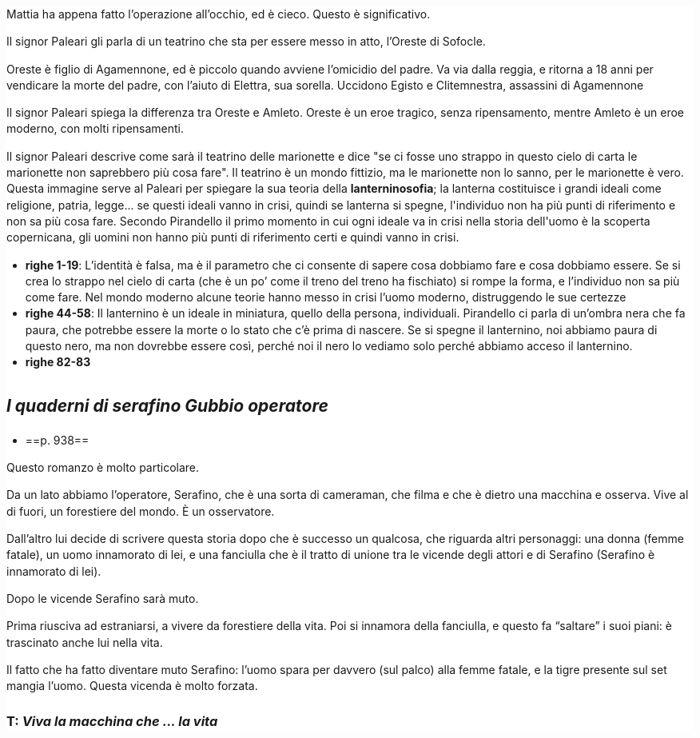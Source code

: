 Mattia ha appena fatto l’operazione all’occhio, ed è cieco. Questo è significativo.

Il signor Paleari gli parla di un teatrino che sta per essere messo in atto, l’Oreste di Sofocle.

Oreste è figlio di Agamennone, ed è piccolo quando avviene l’omicidio del padre. Va via dalla reggia, e ritorna a 18 anni per vendicare la morte del padre, con l’aiuto di Elettra, sua sorella. Uccidono Egisto e Clitemnestra, assassini di Agamennone

Il signor Paleari spiega la differenza tra Oreste e Amleto. Oreste è un eroe tragico, senza ripensamento, mentre Amleto è un eroe moderno, con molti ripensamenti.

Il signor Paleari descrive come sarà il teatrino delle marionette e dice "se ci fosse uno strappo in questo cielo di carta le marionette non saprebbero più cosa fare". Il teatrino è un mondo fittizio,  ma le marionette non lo sanno, per le marionette è vero.
Questa immagine serve al Paleari per spiegare la sua teoria della **lanterninosofia**; la lanterna costituisce i grandi ideali come religione, patria, legge... se questi ideali vanno in crisi, quindi se lanterna si spegne, l'individuo non ha più punti di riferimento e non sa più cosa fare.
Secondo Pirandello il primo momento in cui ogni ideale va in crisi nella storia dell'uomo è la scoperta copernicana, gli uomini non hanno più punti di riferimento certi e quindi vanno in crisi.

- **righe 1-19**:  L’identità è falsa, ma è il parametro che ci consente di sapere cosa dobbiamo fare e cosa dobbiamo essere. Se si crea lo strappo nel cielo di carta (che è un po’ come il treno del treno ha fischiato) si rompe la forma, e l’individuo non sa più come fare.
Nel mondo moderno alcune teorie hanno messo in crisi l’uomo moderno, distruggendo le sue certezze
- **righe 44-58**: Il lanternino è un ideale in miniatura, quello della persona, individuali.
Pirandello ci parla di un’ombra nera che fa paura, che potrebbe essere la morte o lo stato che c’è prima di nascere.
Se si spegne il lanternino, noi abbiamo paura di questo nero, ma non dovrebbe essere così, perché noi il nero lo vediamo solo perché abbiamo acceso il lanternino.
- **righe 82-83**


## *I quaderni di serafino Gubbio operatore*
- ==p. 938==

Questo romanzo è molto particolare.

Da un lato abbiamo l’operatore, Serafino, che è una sorta di cameraman, che filma e che è dietro una macchina e osserva. Vive al di fuori, un forestiere del mondo.
È un osservatore.

Dall’altro lui decide di scrivere questa storia dopo che è successo un qualcosa, che riguarda altri personaggi: una donna (femme fatale), un uomo innamorato di lei, e una fanciulla che è il tratto di unione tra le vicende degli attori e di Serafino (Serafino è innamorato di lei).

Dopo le vicende Serafino sarà muto.

Prima riusciva ad estraniarsi, a vivere da forestiere della vita. Poi si innamora della fanciulla, e questo fa “saltare” i suoi piani: è trascinato anche lui nella vita.

Il fatto che ha fatto diventare muto Serafino: l’uomo spara per davvero (sul palco) alla femme fatale, e la tigre presente sul set mangia l’uomo.
Questa vicenda è molto forzata.

### T: _Viva la macchina che ... la vita_
